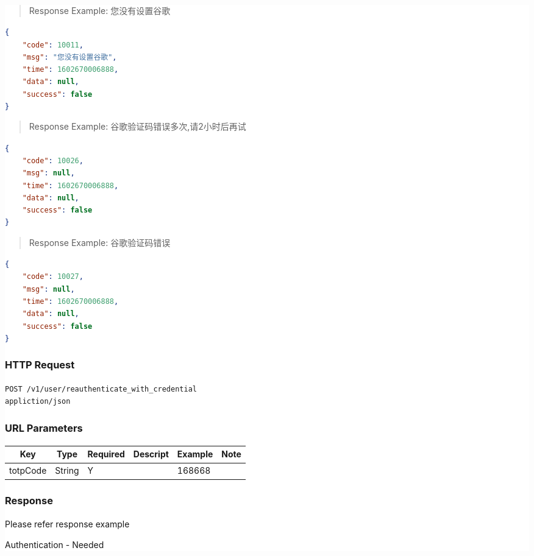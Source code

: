 > Response Example: 您没有设置谷歌

```json
{
    "code": 10011,
    "msg": "您没有设置谷歌",
    "time": 1602670006888,
    "data": null,
    "success": false
}
```

> Response Example: 谷歌验证码错误多次,请2小时后再试

```json
{
    "code": 10026,
    "msg": null,
    "time": 1602670006888,
    "data": null,
    "success": false
}
```

> Response Example: 谷歌验证码错误

```json
{
    "code": 10027,
    "msg": null,
    "time": 1602670006888,
    "data": null,
    "success": false
}
```


### HTTP Request
`POST /v1/user/reauthenticate_with_credential	`<br>
`appliction/json`

### URL Parameters
|Key|Type|Required|Descript|Example|Note|
|--- |--- |--- |--- |--- |--- |
|totpCode|String|Y||168668||



### Response
Please refer response example



<aside class="warning"> Authentication - Needed </aside> 


